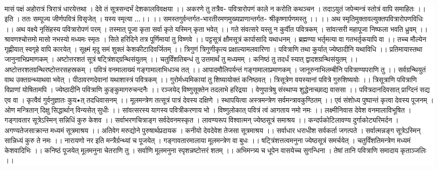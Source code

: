 मासं पक्षं अहोरात्रं त्रिरात्रं धारयेत्तथा । 
देवे तं सूत्रसन्दर्भं देशकालविवक्षया ।।
अकरणे तु तत्रैव- 
पवित्रारोपणं काले न करोति कथञ्चन । 
तदाऽयुतं जपेन्मन्त्रं स्तोत्रं वापि समाहितः ।। इति । 
ततः सम्पूज्य जीर्णपवित्रं विसृजेत् ।
यस्य स्मृत्या ...।।
।। समस्तगुर्वन्तर्गत-भारतीरमणमुख्यप्राणान्तर्गत-
श्रीकृष्णार्पणमस्तु ।।
।। अथ स्मृतिमुक्तावल्युक्तपवित्रारोपणविधिः ।।
अथ वक्ष्ये नृसिंहस्य पवित्रारोपणं परम् ।
तस्मात् पूजा कृता सर्वा कृते यस्मिन् कृता भवेत् ।।
गते संवत्सरे यस्तु न कुर्वीत पवित्रकम् । 
सांवत्सरी महापूजा निष्फला भवति ध्रुवम् ।।
श्रावणश्चोत्तमो मासो नभस्यो मध्यमः स्मृतः । 
सिते हरिदिने तत्र पूर्णिमायां तु विष्णवे ।।
पट्टसूत्रं क्षौमसूत्रं कार्पासादि यथाधनम् ।
ब्रह्मण्या भर्तृमत्या वा गतभर्तृकयापि वा ।।
तच्च मौल्येन गृह्णीयात् स्वगृहे वापि कारयेत् । 
सूक्ष्मं मृदु समं शुक्लं केशकीटादिवर्जितम् ।।
त्रिगुणं त्रिगुणीकृत्य प्रक्षाल्यामलवारिणा । 
पवित्राणि तथा कुर्यात् ज्येष्ठादीनि यथाविधि ।।
प्रतिमायास्तथा जानुनाभिप्रमाणकम् । 
अष्टोत्तरशतं सूत्रं षटि्त्रंशद्ग्रन्थिसंयुतम् ।।
चतुर्विंशतिबन्धं तु उत्तमार्थं तु मध्यमम् । 
कनिष्ठं तु तदर्धं स्यात् द्वादशग्रन्थिसंयुतम् ।।
अष्टोत्तरशतग्रन्थिरष्टोत्तरसहस्रकम् । 
पवित्रं वनमालाख्यं गङ्गामालाभिधञ्च तत् ।।
आपादमौलिपर्यन्तं गङ्गामालाप्रमाणकम् । 
जानूरुनाभिलम्बीनि पवित्राण्यपराणि तु ।।
सर्वग्रन्थियुतं वाथ उक्तग्रन्थ्याथवा भवेत् । 
पीठावरणदेवानां यथाशास्त्रं पवित्रकम् ।।
गुरोर्मध्यमिकायां तु शिष्यायोक्तं कनिष्ठवत् । 
त्रिसूत्रेण वयस्यानां पवित्रे गुरुशिष्ययोः ।।
त्रिसूत्राणि पवित्राणि विप्राणां योषितामपि । 
ज्येष्ठादीनि पवित्राणि कुङ्कुमागरुचन्दनैः ।।
रञ्जयेद् विष्णुसूक्तेन तदलाभे हरिद्रया । 
वेणुपात्रेषु संस्थाप्य शुद्धेनाच्छाद्य वाससा ।।
पवित्रदानदिवसात् प्राग्दिनं सद्य एव वा । 
कृत्वैवं गुर्वनुज्ञातः कुय•त् तदधिवासनम् ।।
मूलमन्त्रेण तत्सूत्रं पात्रं देवस्य दक्षिणे । 
स्थापयित्वा अस्त्रमन्त्रेण सर्वमन्त्रावकुण्ठितम् ।।
एवं संशोध्य पुष्पान्तं कृत्वा देवस्य पूजनम् । 
ओण मन्त्रितान् दिक्षु सिद्धार्थान् विन्यसेत् सुधीः ।।
सांवत्सरस्य यागस्य पवित्रीकरणाय भो । 
विष्णुलोकात् पवित्रं त्वं आगताय नमो नमः ।।
लक्ष्मीनिवास देवेश वनमालाविभूषित । 
गङ्गावतार सूत्रेऽस्मिन् सन्निधिं कुरु केशव ।।
सर्वाभरणचित्राङ्ग सर्वदेवनमस्कृत । 
लावण्यरूप विश्वात्मन् ज्येष्ठसूत्रं समाश्रय ।।
कन्दर्पकोटिलावण्य दुर्गाकोट्यरिमर्दन । 
अगण्यतेजसाक्रान्त मध्यमं सूत्रमाश्रय ।।
अतिवेग मरुद्योने पुरुषार्थप्रदायक । 
कनीयो देवदेवेश तेजसा सूत्रमाश्रय ।।
सर्वाधार धराधीश सर्वकर्ता जगत्पते । 
सर्वात्मन्नङ्ग सूत्रेऽस्मिन् सान्निध्यं कुरु ते नमः ।।
नारायणो नर इति मन्त्रैर्ग्रन्थ्यां च पूजयेत् । 
गङ्गावतारमालाया मूलमन्त्रेण वा बुधः ।।
षटि्त्रंशत्तत्वमनुना ज्येष्ठसूत्रं समर्चयेत् । 
चतुर्विंशतिमन्त्रेण मध्यमं केशवादिभिः ।।
कनिष्ठं पूजयेत् मूलमनुना चेतराणि तु । 
सर्वाणि मूलमनुना स्पृशन्नष्टोत्तरं शतम् ।।
अभिमन्त्र्य च धूपेन वासयेच्च सुगन्धिना । 
तेषां तानि पवित्राणि समादाय कृताञ्जलिः ।।